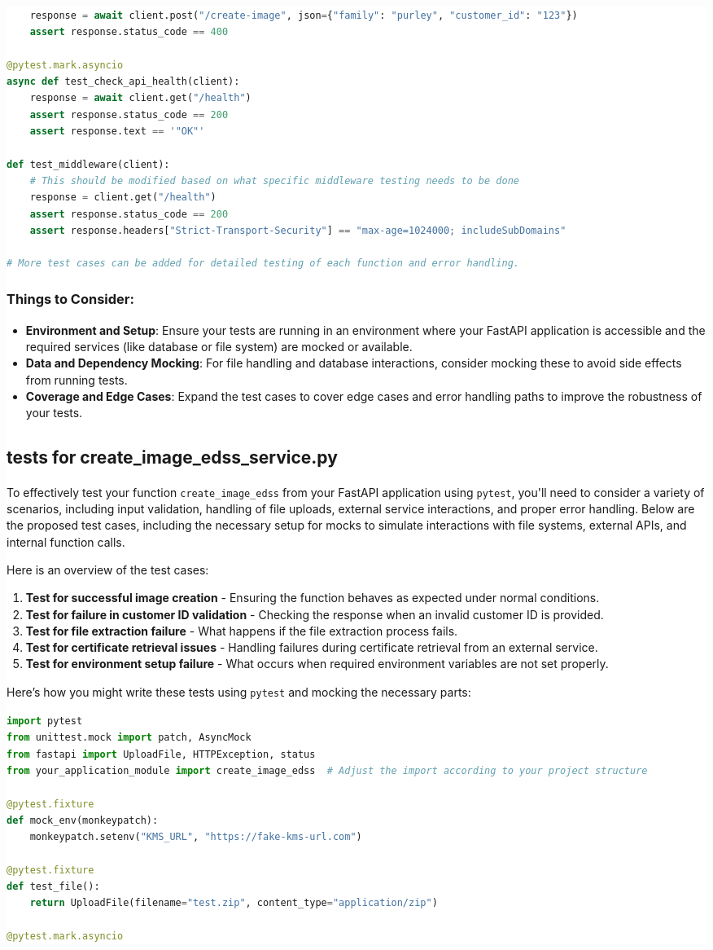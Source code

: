 ```python
    response = await client.post("/create-image", json={"family": "purley", "customer_id": "123"})
    assert response.status_code == 400

@pytest.mark.asyncio
async def test_check_api_health(client):
    response = await client.get("/health")
    assert response.status_code == 200
    assert response.text == '"OK"'

def test_middleware(client):
    # This should be modified based on what specific middleware testing needs to be done
    response = client.get("/health")
    assert response.status_code == 200
    assert response.headers["Strict-Transport-Security"] == "max-age=1024000; includeSubDomains"

# More test cases can be added for detailed testing of each function and error handling.
```

### Things to Consider:
- **Environment and Setup**: Ensure your tests are running in an environment where your FastAPI application is accessible and the required services (like database or file system) are mocked or available.
- **Data and Dependency Mocking**: For file handling and database interactions, consider mocking these to avoid side effects from running tests.
- **Coverage and Edge Cases**: Expand the test cases to cover edge cases and error handling paths to improve the robustness of your tests.

## tests for create_image_edss_service.py

To effectively test your function `create_image_edss` from your FastAPI application using `pytest`, you'll need to consider a variety of scenarios, including input validation, handling of file uploads, external service interactions, and proper error handling. Below are the proposed test cases, including the necessary setup for mocks to simulate interactions with file systems, external APIs, and internal function calls.

Here is an overview of the test cases:
1. **Test for successful image creation** - Ensuring the function behaves as expected under normal conditions.
2. **Test for failure in customer ID validation** - Checking the response when an invalid customer ID is provided.
3. **Test for file extraction failure** - What happens if the file extraction process fails.
4. **Test for certificate retrieval issues** - Handling failures during certificate retrieval from an external service.
5. **Test for environment setup failure** - What occurs when required environment variables are not set properly.

Here’s how you might write these tests using `pytest` and mocking the necessary parts:

```python
import pytest
from unittest.mock import patch, AsyncMock
from fastapi import UploadFile, HTTPException, status
from your_application_module import create_image_edss  # Adjust the import according to your project structure

@pytest.fixture
def mock_env(monkeypatch):
    monkeypatch.setenv("KMS_URL", "https://fake-kms-url.com")

@pytest.fixture
def test_file():
    return UploadFile(filename="test.zip", content_type="application/zip")

@pytest.mark.asyncio
```